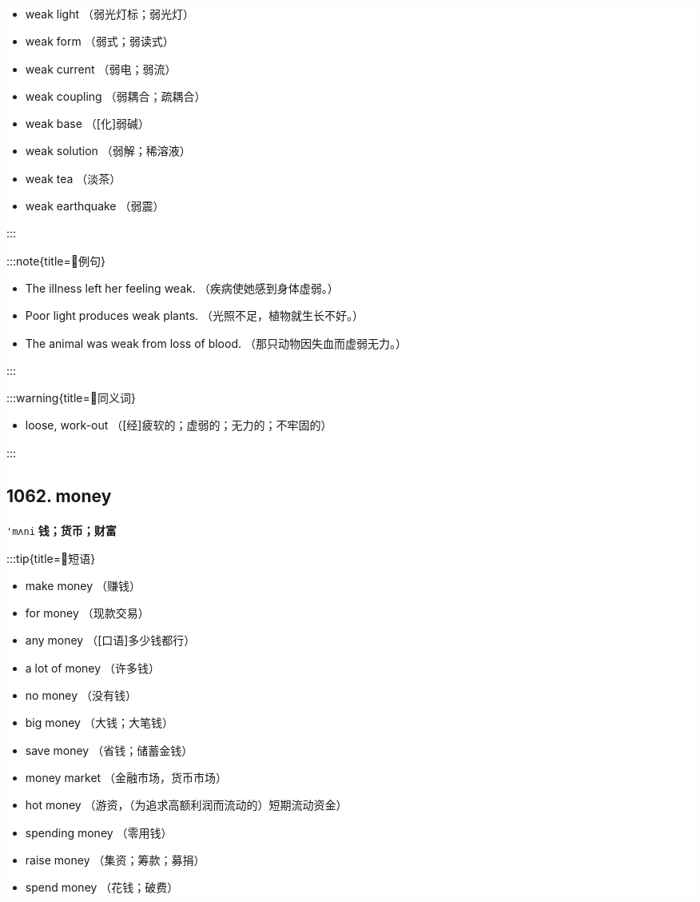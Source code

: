 - weak light （弱光灯标；弱光灯）

- weak form （弱式；弱读式）

- weak current （弱电；弱流）

- weak coupling （弱耦合；疏耦合）

- weak base （[化]弱碱）

- weak solution （弱解；稀溶液）

- weak tea （淡茶）

- weak earthquake （弱震）

:::

:::note{title=🎤例句}

- The illness left her feeling weak. （疾病使她感到身体虚弱。）

- Poor light produces weak plants. （光照不足，植物就生长不好。）

- The animal was weak from loss of blood. （那只动物因失血而虚弱无力。）

:::

:::warning{title=🤔同义词}

- loose, work-out （[经]疲软的；虚弱的；无力的；不牢固的）

:::


## 1062. money

`'mʌni`  **钱；货币；财富**

:::tip{title=🤩短语}

- make money （赚钱）

- for money （现款交易）

- any money （[口语]多少钱都行）

- a lot of money （许多钱）

- no money （没有钱）

- big money （大钱；大笔钱）

- save money （省钱；储蓄金钱）

- money market （金融市场，货币市场）

- hot money （游资，（为追求高额利润而流动的）短期流动资金）

- spending money （零用钱）

- raise money （集资；筹款；募捐）

- spend money （花钱；破费）
